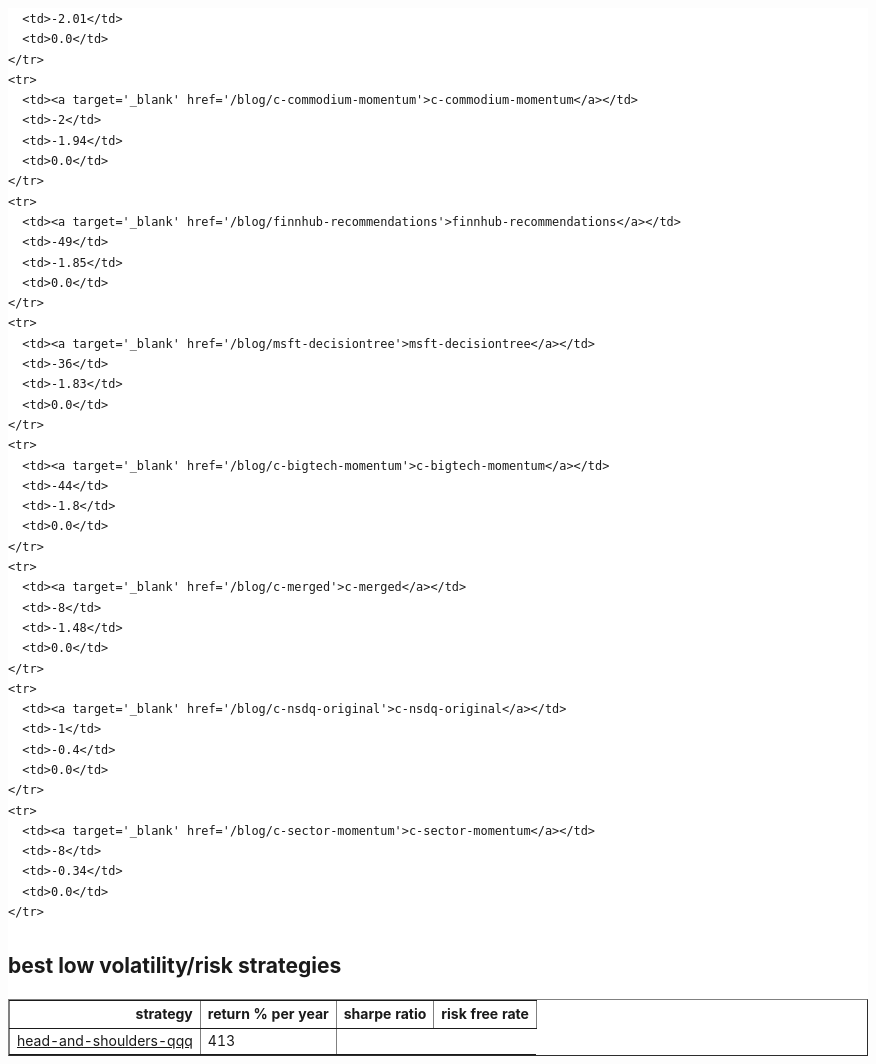       <td>-2.01</td>
      <td>0.0</td>
    </tr>
    <tr>
      <td><a target='_blank' href='/blog/c-commodium-momentum'>c-commodium-momentum</a></td>
      <td>-2</td>
      <td>-1.94</td>
      <td>0.0</td>
    </tr>
    <tr>
      <td><a target='_blank' href='/blog/finnhub-recommendations'>finnhub-recommendations</a></td>
      <td>-49</td>
      <td>-1.85</td>
      <td>0.0</td>
    </tr>
    <tr>
      <td><a target='_blank' href='/blog/msft-decisiontree'>msft-decisiontree</a></td>
      <td>-36</td>
      <td>-1.83</td>
      <td>0.0</td>
    </tr>
    <tr>
      <td><a target='_blank' href='/blog/c-bigtech-momentum'>c-bigtech-momentum</a></td>
      <td>-44</td>
      <td>-1.8</td>
      <td>0.0</td>
    </tr>
    <tr>
      <td><a target='_blank' href='/blog/c-merged'>c-merged</a></td>
      <td>-8</td>
      <td>-1.48</td>
      <td>0.0</td>
    </tr>
    <tr>
      <td><a target='_blank' href='/blog/c-nsdq-original'>c-nsdq-original</a></td>
      <td>-1</td>
      <td>-0.4</td>
      <td>0.0</td>
    </tr>
    <tr>
      <td><a target='_blank' href='/blog/c-sector-momentum'>c-sector-momentum</a></td>
      <td>-8</td>
      <td>-0.34</td>
      <td>0.0</td>
    </tr>
  </tbody>
</table>

## best low volatility/risk strategies

<table border="1" class="dataframe" id="topLowRiskTable">
  <thead>
    <tr style="text-align: right;">
      <th>strategy</th>
      <th>return % per year</th>
      <th>sharpe ratio</th>
      <th>risk free rate</th>
    </tr>
  </thead>
  <tbody>
    <tr>
      <td><a target='_blank' href='/blog/head-and-shoulders-qqq'>head-and-shoulders-qqq</a></td>
      <td>413</td>